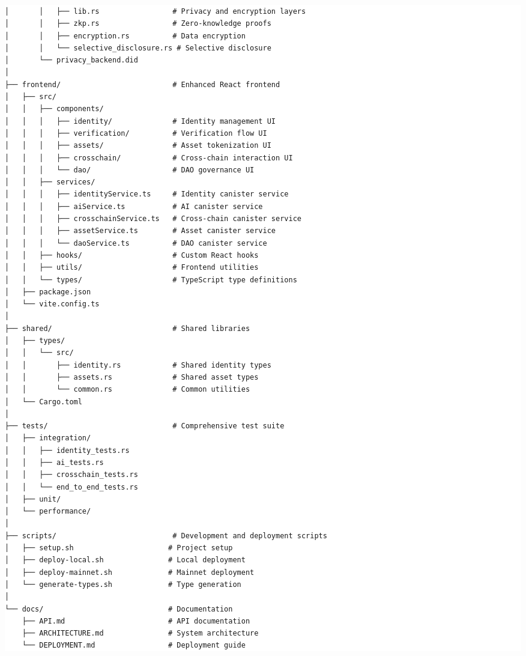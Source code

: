 ```
│       │   ├── lib.rs                 # Privacy and encryption layers
│       │   ├── zkp.rs                 # Zero-knowledge proofs
│       │   ├── encryption.rs          # Data encryption
│       │   └── selective_disclosure.rs # Selective disclosure
│       └── privacy_backend.did
│
├── frontend/                          # Enhanced React frontend
│   ├── src/
│   │   ├── components/
│   │   │   ├── identity/              # Identity management UI
│   │   │   ├── verification/          # Verification flow UI
│   │   │   ├── assets/                # Asset tokenization UI
│   │   │   ├── crosschain/            # Cross-chain interaction UI
│   │   │   └── dao/                   # DAO governance UI
│   │   ├── services/
│   │   │   ├── identityService.ts     # Identity canister service
│   │   │   ├── aiService.ts           # AI canister service
│   │   │   ├── crosschainService.ts   # Cross-chain canister service
│   │   │   ├── assetService.ts        # Asset canister service
│   │   │   └── daoService.ts          # DAO canister service
│   │   ├── hooks/                     # Custom React hooks
│   │   ├── utils/                     # Frontend utilities
│   │   └── types/                     # TypeScript type definitions
│   ├── package.json
│   └── vite.config.ts
│
├── shared/                            # Shared libraries
│   ├── types/
│   │   └── src/
│   │       ├── identity.rs            # Shared identity types
│   │       ├── assets.rs              # Shared asset types
│   │       └── common.rs              # Common utilities
│   └── Cargo.toml
│
├── tests/                             # Comprehensive test suite
│   ├── integration/
│   │   ├── identity_tests.rs
│   │   ├── ai_tests.rs
│   │   ├── crosschain_tests.rs
│   │   └── end_to_end_tests.rs
│   ├── unit/
│   └── performance/
│
├── scripts/                           # Development and deployment scripts
│   ├── setup.sh                      # Project setup
│   ├── deploy-local.sh               # Local deployment
│   ├── deploy-mainnet.sh             # Mainnet deployment
│   └── generate-types.sh             # Type generation
│
└── docs/                             # Documentation
    ├── API.md                        # API documentation
    ├── ARCHITECTURE.md               # System architecture
    └── DEPLOYMENT.md                 # Deployment guide
```
